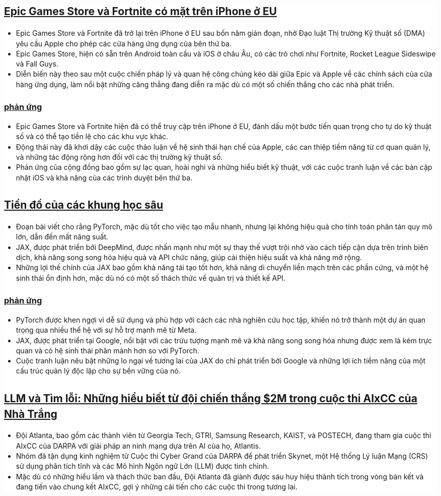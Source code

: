 ## [Epic Games Store và Fortnite có mặt trên iPhone ở EU](https://arstechnica.com/gadgets/2024/08/epic-games-store-and-fortnite-arrive-on-eu-iphones/)

- Epic Games Store và Fortnite đã trở lại trên iPhone ở EU sau bốn năm gián đoạn, nhờ Đạo luật Thị trường Kỹ thuật số (DMA) yêu cầu Apple cho phép các cửa hàng ứng dụng của bên thứ ba.
- Epic Games Store, hiện có sẵn trên Android toàn cầu và iOS ở châu Âu, có các trò chơi như Fortnite, Rocket League Sideswipe và Fall Guys.
- Diễn biến này theo sau một cuộc chiến pháp lý và quan hệ công chúng kéo dài giữa Epic và Apple về các chính sách của cửa hàng ứng dụng, làm nổi bật những căng thẳng đang diễn ra mặc dù có một số chiến thắng cho các nhà phát triển.

### [phản ứng](https://news.ycombinator.com/item?id=41272771)

- Epic Games Store và Fortnite hiện đã có thể truy cập trên iPhone ở EU, đánh dấu một bước tiến quan trọng cho tự do kỹ thuật số và có thể tạo tiền lệ cho các khu vực khác.
- Động thái này đã khơi dậy các cuộc thảo luận về hệ sinh thái hạn chế của Apple, các can thiệp tiềm năng từ cơ quan quản lý, và những tác động rộng hơn đối với các thị trường kỹ thuật số.
- Phản ứng của cộng đồng bao gồm sự lạc quan, hoài nghi và những hiểu biết kỹ thuật, với các cuộc tranh luận về các bản cập nhật iOS và khả năng của các trình duyệt bên thứ ba.

## [Tiền đồ của các khung học sâu](https://neel04.github.io/my-website/blog/pytorch_rant/)

- Đoạn bài viết cho rằng PyTorch, mặc dù tốt cho việc tạo mẫu nhanh, nhưng lại không hiệu quả cho tính toán phân tán quy mô lớn, dẫn đến mất năng suất.
- JAX, được phát triển bởi DeepMind, được nhấn mạnh như một sự thay thế vượt trội nhờ vào cách tiếp cận dựa trên trình biên dịch, khả năng song song hóa hiệu quả và API chức năng, giúp cải thiện hiệu suất và khả năng mở rộng.
- Những lợi thế chính của JAX bao gồm khả năng tái tạo tốt hơn, khả năng di chuyển liền mạch trên các phần cứng, và một hệ sinh thái ổn định hơn, mặc dù nó có một số thách thức về quản trị và thiết kế API.

### [phản ứng](https://news.ycombinator.com/item?id=41270043)

- PyTorch được khen ngợi vì dễ sử dụng và phù hợp với cách các nhà nghiên cứu học tập, khiến nó trở thành một dự án quan trọng qua nhiều thế hệ với sự hỗ trợ mạnh mẽ từ Meta.
- JAX, được phát triển tại Google, nổi bật với các trừu tượng mạnh mẽ và khả năng song song hóa nhưng được xem là kém trực quan và có hệ sinh thái phân mảnh hơn so với PyTorch.
- Cuộc tranh luận nêu bật những lo ngại về tương lai của JAX do chỉ phát triển bởi Google và những lợi ích tiềm năng của một cấu trúc quản lý độc lập cho sự bền vững của nó.

## [LLM và Tìm lỗi: Những hiểu biết từ đội chiến thắng $2M trong cuộc thi AIxCC của Nhà Trắng](https://team-atlanta.github.io/blog/post-atl/)

- Đội Atlanta, bao gồm các thành viên từ Georgia Tech, GTRI, Samsung Research, KAIST, và POSTECH, đang tham gia cuộc thi AIxCC của DARPA với giải pháp an ninh mạng dựa trên AI của họ, Atlantis.
- Nhóm đã tận dụng kinh nghiệm từ Cuộc thi Cyber Grand của DARPA để phát triển Skynet, một Hệ thống Lý luận Mạng (CRS) sử dụng phân tích tĩnh và các Mô hình Ngôn ngữ Lớn (LLM) được tinh chỉnh.
- Mặc dù có những hiểu lầm và thách thức ban đầu, Đội Atlanta đã giành được sáu huy hiệu thành tích trong vòng bán kết và đang tiến vào chung kết AIxCC, gợi ý những cải tiến cho các cuộc thi trong tương lai.
